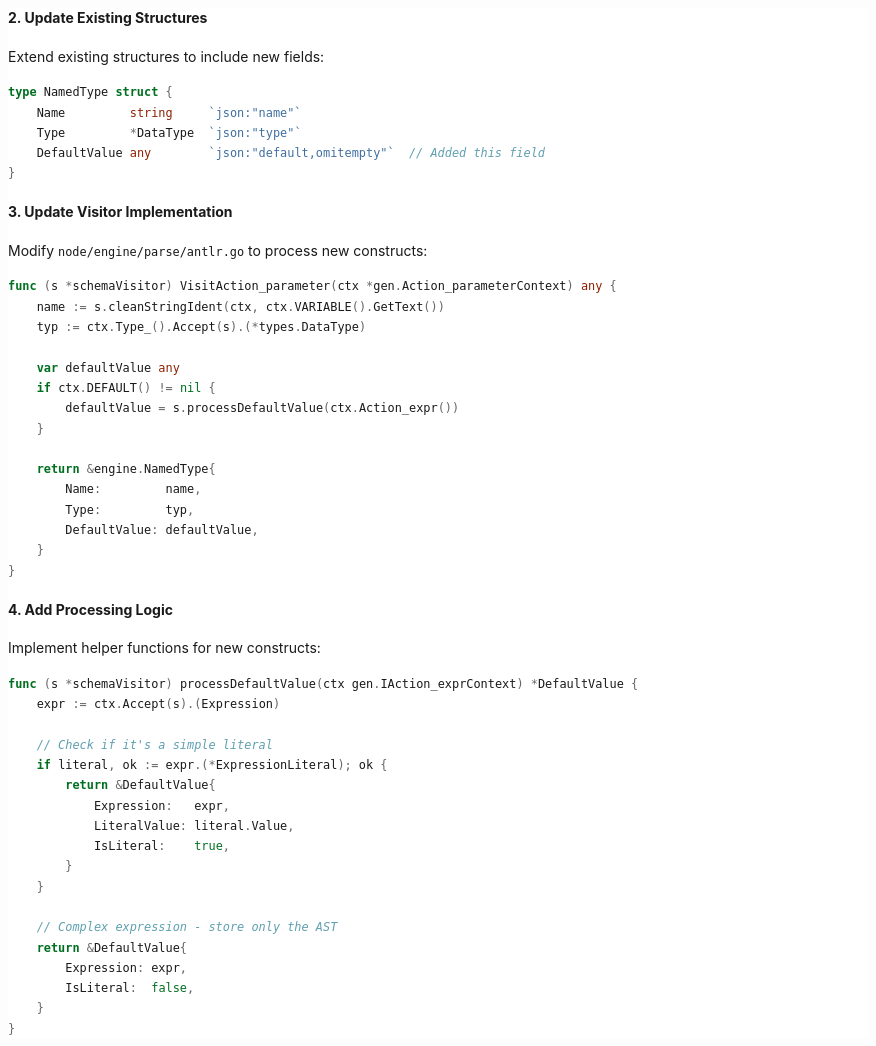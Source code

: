 #### 2. Update Existing Structures

Extend existing structures to include new fields:

```go
type NamedType struct {
    Name         string     `json:"name"`
    Type         *DataType  `json:"type"`
    DefaultValue any        `json:"default,omitempty"`  // Added this field
}
```

#### 3. Update Visitor Implementation

Modify `node/engine/parse/antlr.go` to process new constructs:

```go
func (s *schemaVisitor) VisitAction_parameter(ctx *gen.Action_parameterContext) any {
    name := s.cleanStringIdent(ctx, ctx.VARIABLE().GetText())
    typ := ctx.Type_().Accept(s).(*types.DataType)

    var defaultValue any
    if ctx.DEFAULT() != nil {
        defaultValue = s.processDefaultValue(ctx.Action_expr())
    }

    return &engine.NamedType{
        Name:         name,
        Type:         typ,
        DefaultValue: defaultValue,
    }
}
```

#### 4. Add Processing Logic

Implement helper functions for new constructs:

```go
func (s *schemaVisitor) processDefaultValue(ctx gen.IAction_exprContext) *DefaultValue {
    expr := ctx.Accept(s).(Expression)

    // Check if it's a simple literal
    if literal, ok := expr.(*ExpressionLiteral); ok {
        return &DefaultValue{
            Expression:   expr,
            LiteralValue: literal.Value,
            IsLiteral:    true,
        }
    }

    // Complex expression - store only the AST
    return &DefaultValue{
        Expression: expr,
        IsLiteral:  false,
    }
}
```
